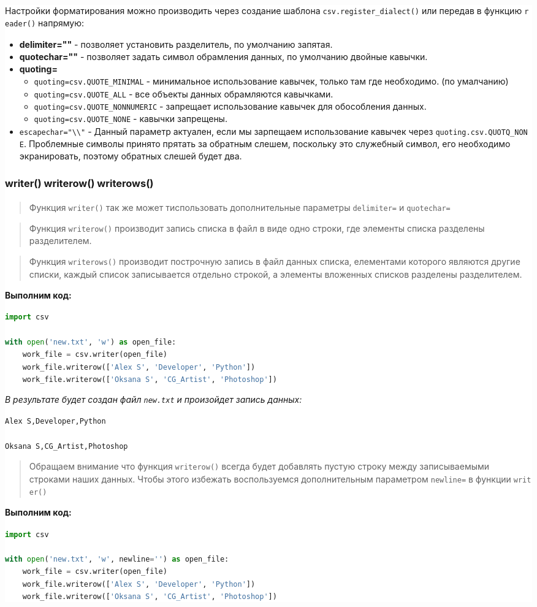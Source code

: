 Настройки форматирования можно производить через создание шаблона `csv.register_dialect()` или передав в функцию `reader()` напрямую:
* **delimiter=""** - позволяет установить разделитель, по умолчанию запятая.
* **quotechar=""** - позволяет задать символ обрамления данных, по умолчанию двойные кавычки.
* **quoting=**
    * `quoting=csv.QUOTE_MINIMAL` - минимальное использование кавычек, только там где необходимо. (по умалчанию)
    * `quoting=csv.QUOTE_ALL` - все объекты данных обрамляются кавычками.
    * `quoting=csv.QUOTE_NONNUMERIC` - запрещает использование кавычек для обособления данных.
    * `quoting=csv.QUOTE_NONE` - кавычки запрещены.
* `escapechar="\\"` - Данный параметр актуален, если мы зарпещаем использование кавычек через `quoting.csv.QUOTQ_NONE`. Проблемные символы принято прятать за обратным слешем, поскольку это служебный символ, его необходимо экранировать, поэтому обратных слешей будет два. 

### writer() writerow() writerows()

>Функция `writer()` так же может тиспользовать дополнительные параметры `delimiter=` и `quotechar=`

> Функция `writerow()` производит запись списка в файл в виде одно строки, где элементы списка разделены разделителем.

> Функция `writerows()` производит построчную запись в файл данных списка, елементами которого являются другие списки, каждый список записывается отдельно строкой, а элементы вложенных списков разделены разделителем.

**Выполним код:**
```python
import csv

with open('new.txt', 'w') as open_file:
    work_file = csv.writer(open_file)
    work_file.writerow(['Alex S', 'Developer', 'Python'])
    work_file.writerow(['Oksana S', 'CG_Artist', 'Photoshop'])
```

*В результате будет создан файл `new.txt` и произойдет запись данных:*
```    
Alex S,Developer,Python

Oksana S,CG_Artist,Photoshop
```

> Обращаем внимание что функция `writerow()` всегда будет добавлять пустую строку между записываемыми строками наших данных. Чтобы этого избежать воспользуемся дополнительным параметром `newline=` в функции `writer()`

**Выполним код:**
```python
import csv

with open('new.txt', 'w', newline='') as open_file:
    work_file = csv.writer(open_file)
    work_file.writerow(['Alex S', 'Developer', 'Python'])
    work_file.writerow(['Oksana S', 'CG_Artist', 'Photoshop'])
```
